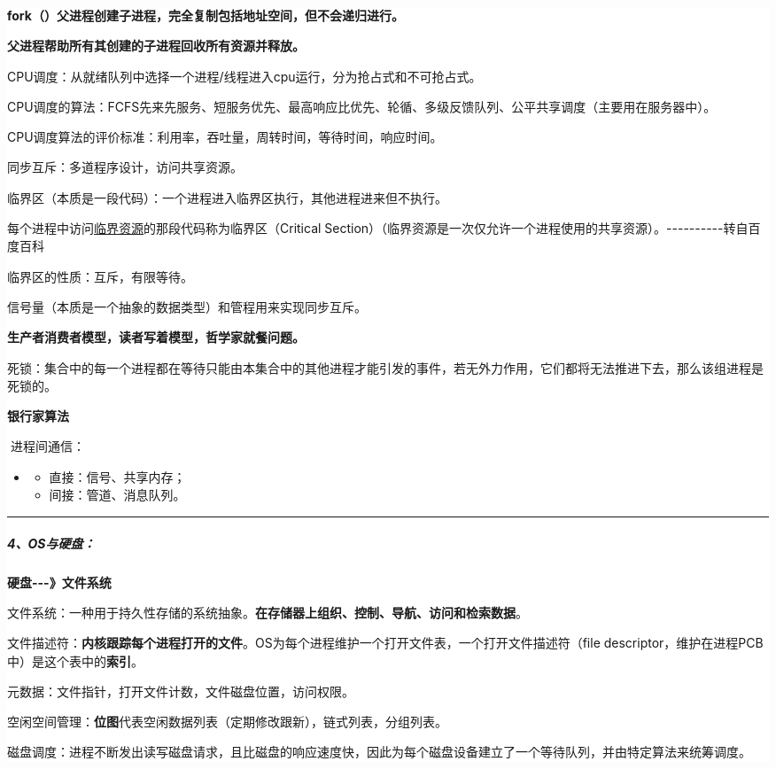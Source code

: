 

**fork（）父进程创建子进程，完全复制包括地址空间，但不会递归进行。**

**父进程帮助所有其创建的子进程回收所有资源并释放。**



CPU调度：从就绪队列中选择一个进程/线程进入cpu运行，分为抢占式和不可抢占式。

CPU调度的算法：FCFS先来先服务、短服务优先、最高响应比优先、轮循、多级反馈队列、公平共享调度（主要用在服务器中）。



CPU调度算法的评价标准：利用率，吞吐量，周转时间，等待时间，响应时间。



同步互斥：多道程序设计，访问共享资源。

临界区（本质是一段代码）：一个进程进入临界区执行，其他进程进来但不执行。

每个进程中访问[临界资源](https://baike.baidu.com/item/%E4%B8%B4%E7%95%8C%E8%B5%84%E6%BA%90)的那段代码称为临界区（Critical Section）（临界资源是一次仅允许一个进程使用的共享资源）。----------转自百度百科

临界区的性质：互斥，有限等待。



信号量（本质是一个抽象的数据类型）和管程用来实现同步互斥。

**生产者消费者模型，读者写着模型，哲学家就餐问题。**



死锁：集合中的每一个进程都在等待只能由本集合中的其他进程才能引发的事件，若无外力作用，它们都将无法推进下去，那么该组进程是死锁的。

**银行家算法**



​	进程间通信：

- - 直接：信号、共享内存；
  - 间接：管道、消息队列。

***

##### **4、OS与硬盘：**

**硬盘---》文件系统**



文件系统：一种用于持久性存储的系统抽象。**在存储器上组织、控制、导航、访问和检索数据**。



文件描述符：**内核跟踪每个进程打开的文件**。OS为每个进程维护一个打开文件表，一个打开文件描述符（file descriptor，维护在进程PCB中）是这个表中的**索引**。



元数据：文件指针，打开文件计数，文件磁盘位置，访问权限。



空闲空间管理：**位图**代表空闲数据列表（定期修改跟新），链式列表，分组列表。



磁盘调度：进程不断发出读写磁盘请求，且比磁盘的响应速度快，因此为每个磁盘设备建立了一个等待队列，并由特定算法来统筹调度。
